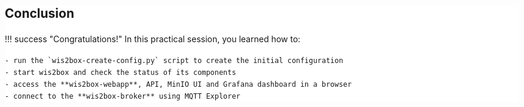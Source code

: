 ## Conclusion

!!! success "Congratulations!"
    In this practical session, you learned how to:

    - run the `wis2box-create-config.py` script to create the initial configuration
    - start wis2box and check the status of its components
    - access the **wis2box-webapp**, API, MinIO UI and Grafana dashboard in a browser
    - connect to the **wis2box-broker** using MQTT Explorer
